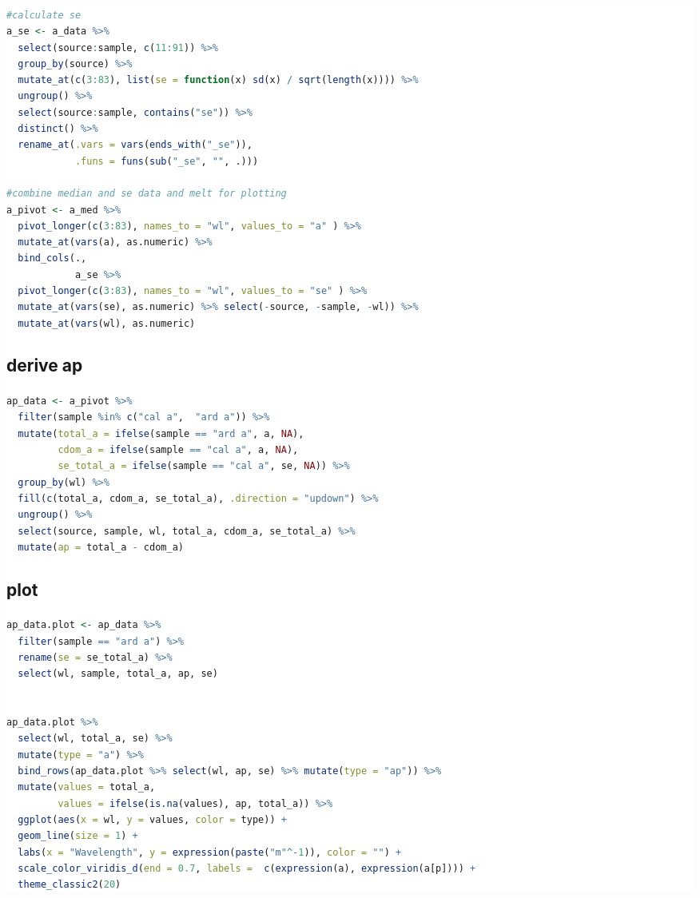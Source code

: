 ``` r
#calculate se
a_se <- a_data %>% 
  select(source:sample, c(11:91)) %>% 
  group_by(source) %>% 
  mutate_at(c(3:83), list(se = function(x) sd(x) / sqrt(length(x)))) %>% 
  ungroup() %>% 
  select(source:sample, contains("se")) %>% 
  distinct() %>% 
  rename_at(.vars = vars(ends_with("_se")),
            .funs = funs(sub("_se", "", .)))

#combine median and se data and melt for plotting
a_pivot <- a_med %>% 
  pivot_longer(c(3:83), names_to = "wl", values_to = "a" ) %>%
  mutate_at(vars(a), as.numeric) %>% 
  bind_cols(., 
            a_se %>% 
  pivot_longer(c(3:83), names_to = "wl", values_to = "se" ) %>%
  mutate_at(vars(se), as.numeric) %>% select(-source, -sample, -wl)) %>% 
  mutate_at(vars(wl), as.numeric)
```

## derive ap

``` r
ap_data <- a_pivot %>% 
  filter(sample %in% c("cal a",  "ard a")) %>% 
  mutate(total_a = ifelse(sample == "ard a", a, NA),
         cdom_a = ifelse(sample == "cal a", a, NA),
         se_total_a = ifelse(sample == "cal a", se, NA)) %>% 
  group_by(wl) %>% 
  fill(c(total_a, cdom_a, se_total_a), .direction = "updown") %>% 
  ungroup() %>% 
  select(source, sample, wl, total_a, cdom_a, se_total_a) %>% 
  mutate(ap = total_a - cdom_a) 
```

## plot

``` r
ap_data.plot <- ap_data %>%
  filter(sample == "ard a") %>% 
  rename(se = se_total_a) %>% 
  select(wl, sample, total_a, ap, se) 


ap_data.plot %>% 
  select(wl, total_a, se) %>% 
  mutate(type = "a") %>% 
  bind_rows(ap_data.plot %>% select(wl, ap, se) %>% mutate(type = "ap")) %>% 
  mutate(values = total_a,
         values = ifelse(is.na(values), ap, total_a)) %>% 
  ggplot(aes(x = wl, y = values, color = type)) +
  geom_line(size = 1) +
  labs(x = "Wavelength", y = expression(paste("m"^-1)), color = "") +
  scale_color_viridis_d(end = 0.7, labels =  c(expression(a), expression(a[p]))) +
  theme_classic2(20)
```

